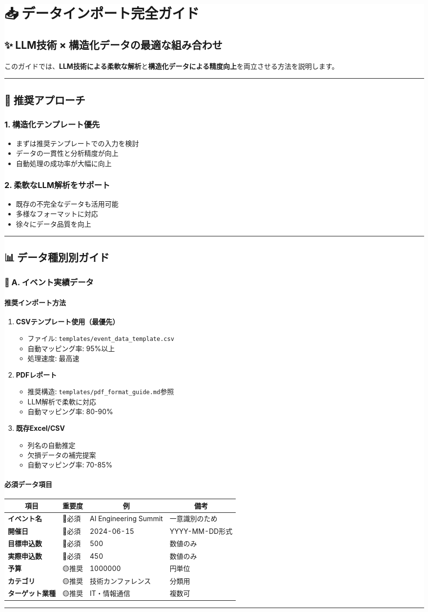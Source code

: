 # 📥 データインポート完全ガイド

## ✨ **LLM技術 × 構造化データの最適な組み合わせ**

このガイドでは、**LLM技術による柔軟な解析**と**構造化データによる精度向上**を両立させる方法を説明します。

---

## 🎯 **推奨アプローチ**

### **1. 構造化テンプレート優先**
- まずは推奨テンプレートでの入力を検討
- データの一貫性と分析精度が向上
- 自動処理の成功率が大幅に向上

### **2. 柔軟なLLM解析をサポート**
- 既存の不完全なデータも活用可能
- 多様なフォーマットに対応
- 徐々にデータ品質を向上

---

## 📊 **データ種別別ガイド**

### **🎪 A. イベント実績データ**

#### **推奨インポート方法**
1. **CSVテンプレート使用（最優先）**
   - ファイル: `templates/event_data_template.csv`
   - 自動マッピング率: 95%以上
   - 処理速度: 最高速

2. **PDFレポート**
   - 推奨構造: `templates/pdf_format_guide.md`参照
   - LLM解析で柔軟に対応
   - 自動マッピング率: 80-90%

3. **既存Excel/CSV**
   - 列名の自動推定
   - 欠損データの補完提案
   - 自動マッピング率: 70-85%

#### **必須データ項目**
| 項目 | 重要度 | 例 | 備考 |
|------|--------|-----|------|
| **イベント名** | 🔴必須 | AI Engineering Summit | 一意識別のため |
| **開催日** | 🔴必須 | 2024-06-15 | YYYY-MM-DD形式 |
| **目標申込数** | 🔴必須 | 500 | 数値のみ |
| **実際申込数** | 🔴必須 | 450 | 数値のみ |
| **予算** | 🟡推奨 | 1000000 | 円単位 |
| **カテゴリ** | 🟡推奨 | 技術カンファレンス | 分類用 |
| **ターゲット業種** | 🟡推奨 | IT・情報通信 | 複数可 |

---